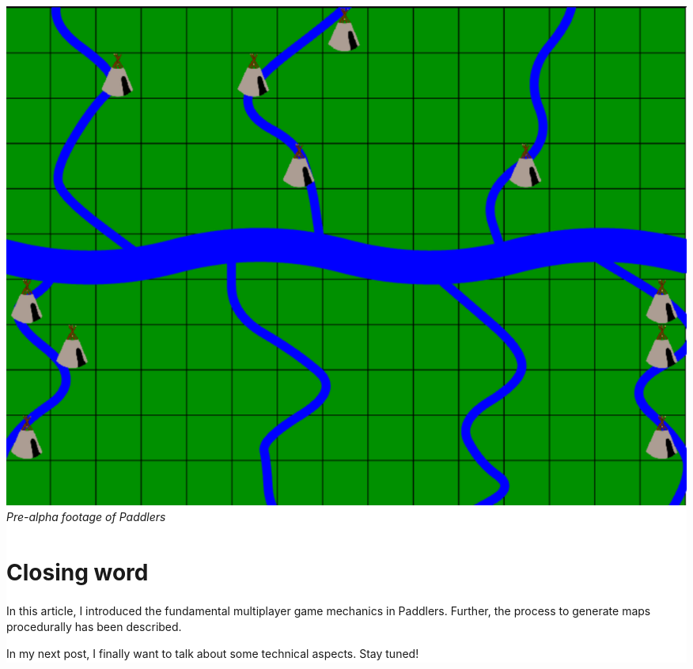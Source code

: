 ![Image: Generated map example](/assets/img/19/paddlers/map_20_third_of_villages.png)
*Pre-alpha footage of Paddlers*

# Closing word

In this article, I introduced the fundamental multiplayer game mechanics in Paddlers.
Further, the process to generate maps procedurally has been described.

In my next post, I finally want to talk about some technical aspects.
Stay tuned!